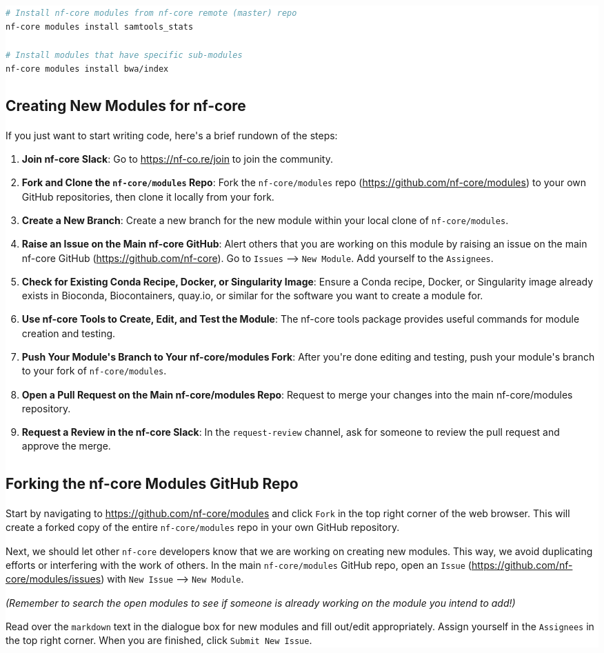 ```bash
# Install nf-core modules from nf-core remote (master) repo
nf-core modules install samtools_stats

# Install modules that have specific sub-modules
nf-core modules install bwa/index
```

## Creating New Modules for nf-core

If you just want to start writing code, here's a brief rundown of the steps:

1. **Join nf-core Slack**: Go to https://nf-co.re/join to join the community.

2. **Fork and Clone the `nf-core/modules` Repo**: Fork the `nf-core/modules` repo (https://github.com/nf-core/modules) to your own GitHub repositories, then clone it locally from your fork.

3. **Create a New Branch**: Create a new branch for the new module within your local clone of `nf-core/modules`.

4. **Raise an Issue on the Main nf-core GitHub**: Alert others that you are working on this module by raising an issue on the main nf-core GitHub (https://github.com/nf-core). Go to `Issues` --> `New Module`. Add yourself to the `Assignees`.

5. **Check for Existing Conda Recipe, Docker, or Singularity Image**: Ensure a Conda recipe, Docker, or Singularity image already exists in Bioconda, Biocontainers, quay.io, or similar for the software you want to create a module for.

6. **Use nf-core Tools to Create, Edit, and Test the Module**: The nf-core tools package provides useful commands for module creation and testing.

7. **Push Your Module's Branch to Your nf-core/modules Fork**: After you're done editing and testing, push your module's branch to your fork of `nf-core/modules`.

8. **Open a Pull Request on the Main nf-core/modules Repo**: Request to merge your changes into the main nf-core/modules repository.

9. **Request a Review in the nf-core Slack**: In the `request-review` channel, ask for someone to review the pull request and approve the merge.

## Forking the nf-core Modules GitHub Repo

Start by navigating to https://github.com/nf-core/modules and click `Fork` in the top right corner of the web browser. This will create a forked copy of the entire `nf-core/modules` repo in your own GitHub repository.

Next, we should let other `nf-core` developers know that we are working on creating new modules. This way, we avoid duplicating efforts or interfering with the work of others. In the main `nf-core/modules` GitHub repo, open an `Issue` (https://github.com/nf-core/modules/issues) with `New Issue` --> `New Module`.

_(Remember to search the open modules to see if someone is already working on the module you intend to add!)_

Read over the `markdown` text in the dialogue box for new modules and fill out/edit appropriately. Assign yourself in the `Assignees` in the top right corner. When you are finished, click `Submit New Issue`.

